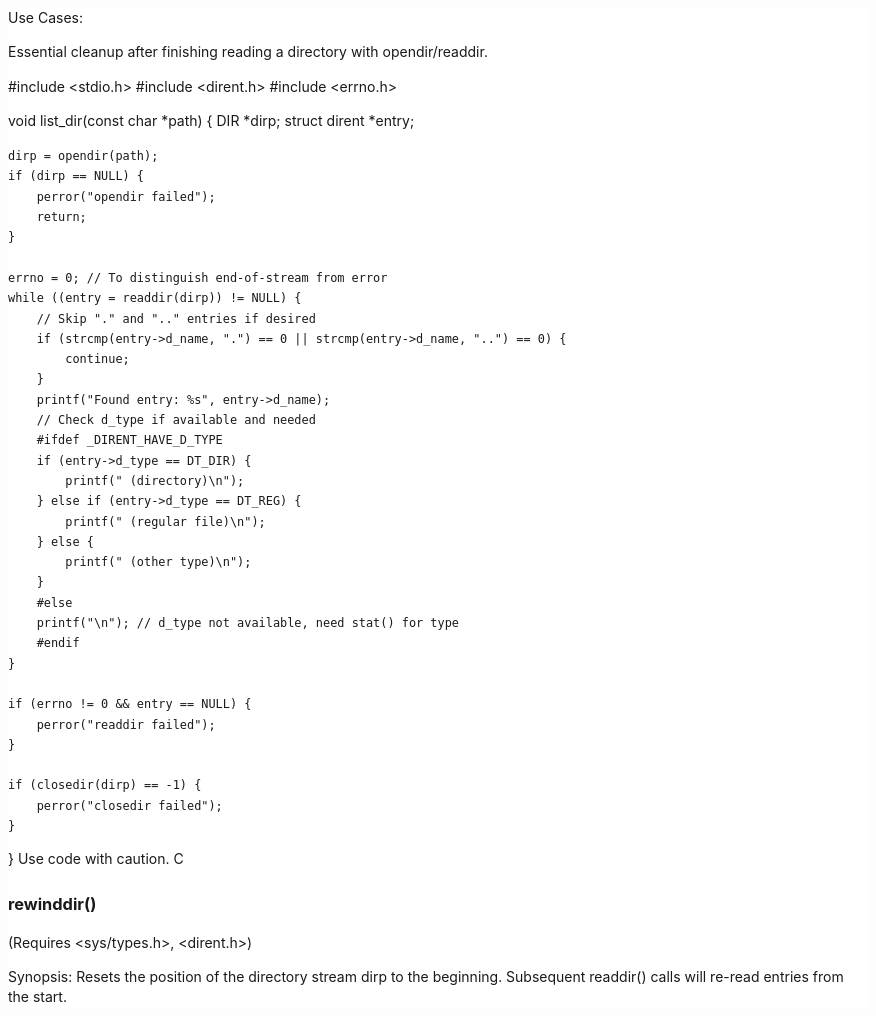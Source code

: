 Use Cases:

Essential cleanup after finishing reading a directory with opendir/readdir.

#include <stdio.h>
#include <dirent.h>
#include <errno.h>

void list_dir(const char *path) {
    DIR *dirp;
    struct dirent *entry;

    dirp = opendir(path);
    if (dirp == NULL) {
        perror("opendir failed");
        return;
    }

    errno = 0; // To distinguish end-of-stream from error
    while ((entry = readdir(dirp)) != NULL) {
        // Skip "." and ".." entries if desired
        if (strcmp(entry->d_name, ".") == 0 || strcmp(entry->d_name, "..") == 0) {
            continue;
        }
        printf("Found entry: %s", entry->d_name);
        // Check d_type if available and needed
        #ifdef _DIRENT_HAVE_D_TYPE
        if (entry->d_type == DT_DIR) {
            printf(" (directory)\n");
        } else if (entry->d_type == DT_REG) {
            printf(" (regular file)\n");
        } else {
            printf(" (other type)\n");
        }
        #else
        printf("\n"); // d_type not available, need stat() for type
        #endif
    }

    if (errno != 0 && entry == NULL) {
        perror("readdir failed");
    }

    if (closedir(dirp) == -1) {
        perror("closedir failed");
    }
}
Use code with caution.
C
### rewinddir()
(Requires <sys/types.h>, <dirent.h>)

Synopsis: Resets the position of the directory stream dirp to the beginning. Subsequent readdir() calls will re-read entries from the start.
